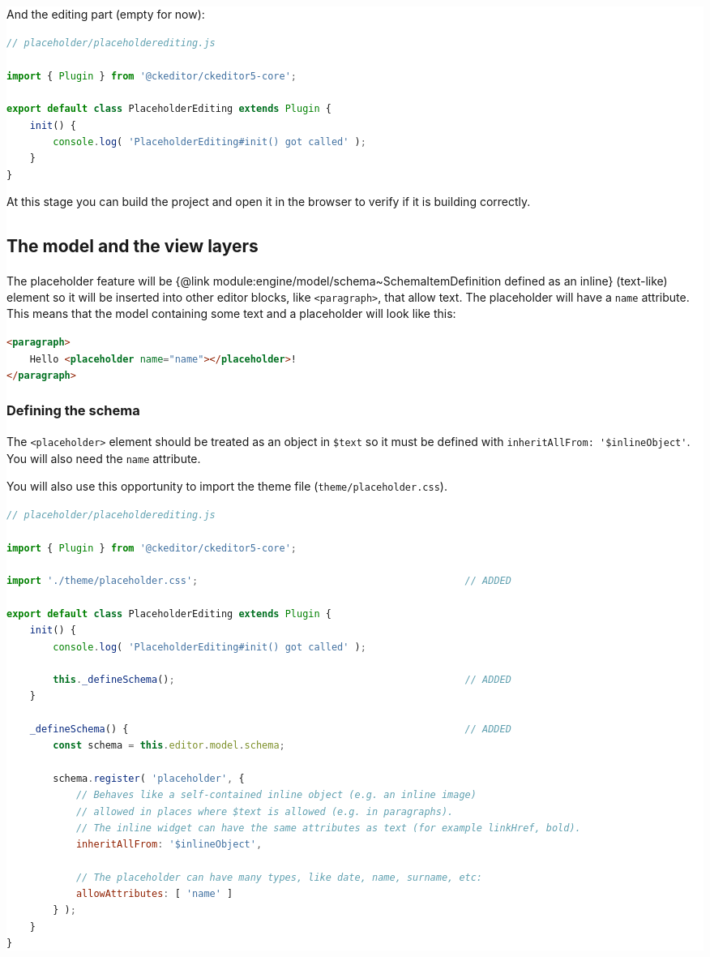And the editing part (empty for now):

```js
// placeholder/placeholderediting.js

import { Plugin } from '@ckeditor/ckeditor5-core';

export default class PlaceholderEditing extends Plugin {
	init() {
		console.log( 'PlaceholderEditing#init() got called' );
	}
}
```

At this stage you can build the project and open it in the browser to verify if it is building correctly.

## The model and the view layers

The placeholder feature will be {@link module:engine/model/schema~SchemaItemDefinition defined as an inline} (text-like) element so it will be inserted into other editor blocks, like `<paragraph>`, that allow text. The placeholder will have a `name` attribute. This means that the model containing some text and a placeholder will look like this:

```html
<paragraph>
	Hello <placeholder name="name"></placeholder>!
</paragraph>
```

### Defining the schema

The `<placeholder>` element should be treated as an object in `$text` so it must be defined with `inheritAllFrom: '$inlineObject'`. You will also need the `name` attribute.

You will also use this opportunity to import the theme file (`theme/placeholder.css`).

```js
// placeholder/placeholderediting.js

import { Plugin } from '@ckeditor/ckeditor5-core';

import './theme/placeholder.css';                                              // ADDED

export default class PlaceholderEditing extends Plugin {
	init() {
		console.log( 'PlaceholderEditing#init() got called' );

		this._defineSchema();                                                  // ADDED
	}

	_defineSchema() {                                                          // ADDED
		const schema = this.editor.model.schema;

		schema.register( 'placeholder', {
			// Behaves like a self-contained inline object (e.g. an inline image)
			// allowed in places where $text is allowed (e.g. in paragraphs).
			// The inline widget can have the same attributes as text (for example linkHref, bold).
			inheritAllFrom: '$inlineObject',

			// The placeholder can have many types, like date, name, surname, etc:
			allowAttributes: [ 'name' ]
		} );
	}
}
```
